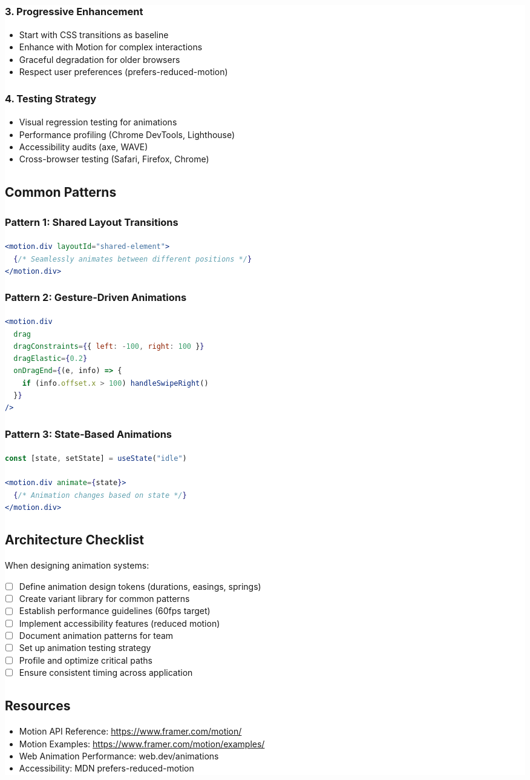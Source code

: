 ### 3. Progressive Enhancement
- Start with CSS transitions as baseline
- Enhance with Motion for complex interactions
- Graceful degradation for older browsers
- Respect user preferences (prefers-reduced-motion)

### 4. Testing Strategy
- Visual regression testing for animations
- Performance profiling (Chrome DevTools, Lighthouse)
- Accessibility audits (axe, WAVE)
- Cross-browser testing (Safari, Firefox, Chrome)

## Common Patterns

### Pattern 1: Shared Layout Transitions
```jsx
<motion.div layoutId="shared-element">
  {/* Seamlessly animates between different positions */}
</motion.div>
```

### Pattern 2: Gesture-Driven Animations
```jsx
<motion.div
  drag
  dragConstraints={{ left: -100, right: 100 }}
  dragElastic={0.2}
  onDragEnd={(e, info) => {
    if (info.offset.x > 100) handleSwipeRight()
  }}
/>
```

### Pattern 3: State-Based Animations
```jsx
const [state, setState] = useState("idle")

<motion.div animate={state}>
  {/* Animation changes based on state */}
</motion.div>
```

## Architecture Checklist

When designing animation systems:
- [ ] Define animation design tokens (durations, easings, springs)
- [ ] Create variant library for common patterns
- [ ] Establish performance guidelines (60fps target)
- [ ] Implement accessibility features (reduced motion)
- [ ] Document animation patterns for team
- [ ] Set up animation testing strategy
- [ ] Profile and optimize critical paths
- [ ] Ensure consistent timing across application

## Resources

- Motion API Reference: https://www.framer.com/motion/
- Motion Examples: https://www.framer.com/motion/examples/
- Web Animation Performance: web.dev/animations
- Accessibility: MDN prefers-reduced-motion
